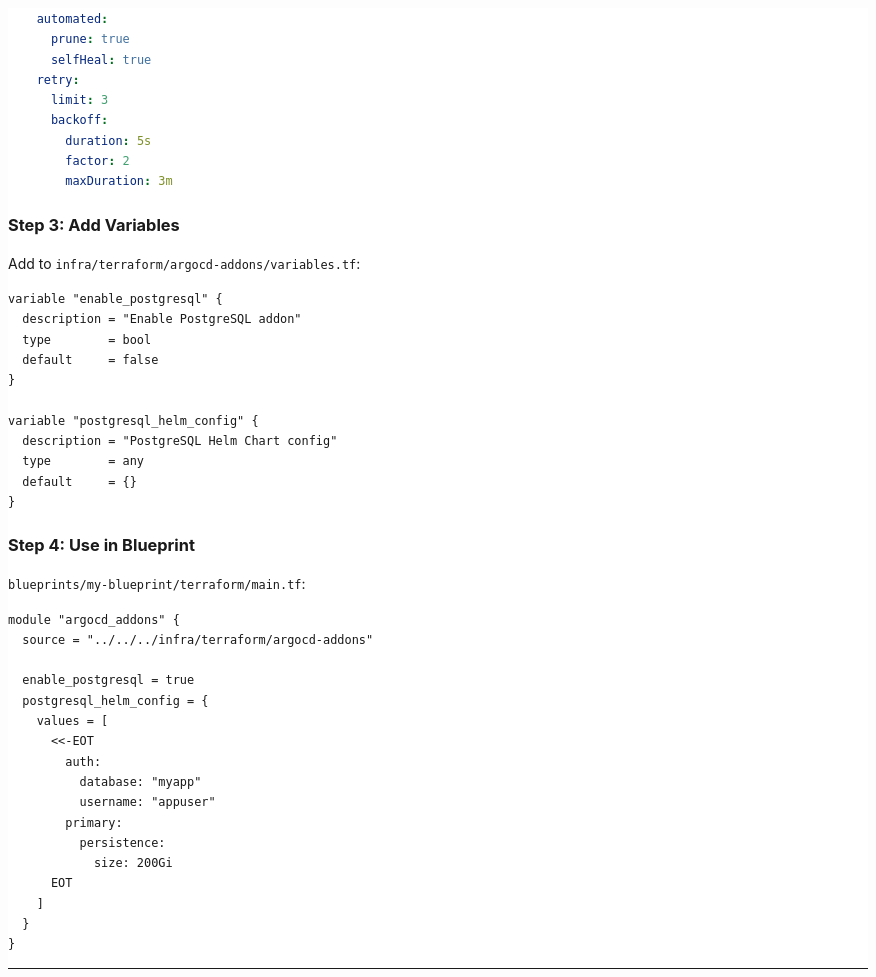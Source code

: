 ```yaml
    automated:
      prune: true
      selfHeal: true
    retry:
      limit: 3
      backoff:
        duration: 5s
        factor: 2
        maxDuration: 3m
```

### Step 3: Add Variables
Add to `infra/terraform/argocd-addons/variables.tf`:

```hcl
variable "enable_postgresql" {
  description = "Enable PostgreSQL addon"
  type        = bool
  default     = false
}

variable "postgresql_helm_config" {
  description = "PostgreSQL Helm Chart config"
  type        = any
  default     = {}
}
```

### Step 4: Use in Blueprint
`blueprints/my-blueprint/terraform/main.tf`:

```hcl
module "argocd_addons" {
  source = "../../../infra/terraform/argocd-addons"
  
  enable_postgresql = true
  postgresql_helm_config = {
    values = [
      <<-EOT
        auth:
          database: "myapp"
          username: "appuser"
        primary:
          persistence:
            size: 200Gi
      EOT
    ]
  }
}
```

---
